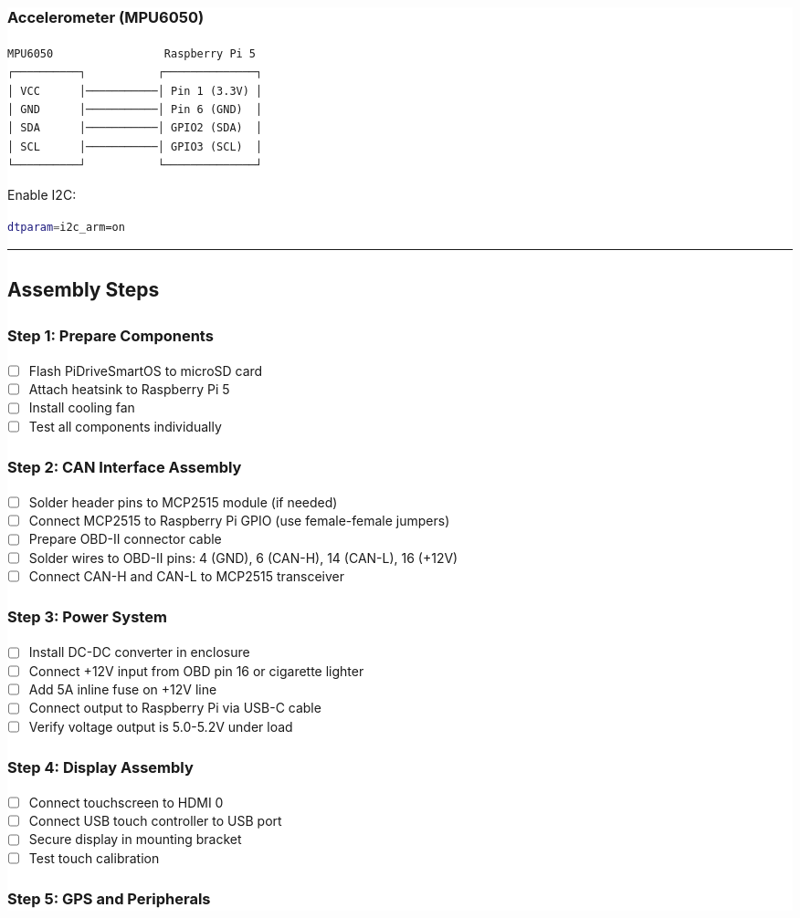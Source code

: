 ### Accelerometer (MPU6050)

```
MPU6050                 Raspberry Pi 5
┌──────────┐           ┌──────────────┐
│ VCC      │───────────│ Pin 1 (3.3V) │
│ GND      │───────────│ Pin 6 (GND)  │
│ SDA      │───────────│ GPIO2 (SDA)  │
│ SCL      │───────────│ GPIO3 (SCL)  │
└──────────┘           └──────────────┘
```

Enable I2C:

```bash
dtparam=i2c_arm=on
```

---

## Assembly Steps

### Step 1: Prepare Components

- [ ] Flash PiDriveSmartOS to microSD card
- [ ] Attach heatsink to Raspberry Pi 5
- [ ] Install cooling fan
- [ ] Test all components individually

### Step 2: CAN Interface Assembly

- [ ] Solder header pins to MCP2515 module (if needed)
- [ ] Connect MCP2515 to Raspberry Pi GPIO (use female-female jumpers)
- [ ] Prepare OBD-II connector cable
- [ ] Solder wires to OBD-II pins: 4 (GND), 6 (CAN-H), 14 (CAN-L), 16 (+12V)
- [ ] Connect CAN-H and CAN-L to MCP2515 transceiver

### Step 3: Power System

- [ ] Install DC-DC converter in enclosure
- [ ] Connect +12V input from OBD pin 16 or cigarette lighter
- [ ] Add 5A inline fuse on +12V line
- [ ] Connect output to Raspberry Pi via USB-C cable
- [ ] Verify voltage output is 5.0-5.2V under load

### Step 4: Display Assembly

- [ ] Connect touchscreen to HDMI 0
- [ ] Connect USB touch controller to USB port
- [ ] Secure display in mounting bracket
- [ ] Test touch calibration

### Step 5: GPS and Peripherals
